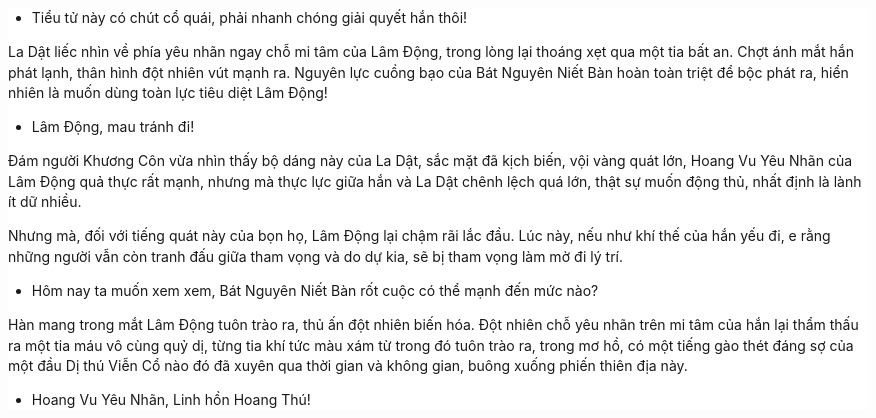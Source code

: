 - Tiểu tử này có chút cổ quái, phải nhanh chóng giải quyết hắn thôi!

La Dật liếc nhìn về phía yêu nhãn ngay chỗ mi tâm của Lâm Động, trong lòng lại thoáng xẹt qua một tia bất an. Chợt ánh mắt hắn phát lạnh, thân hình đột nhiên vút mạnh ra. Nguyên lực cuồng bạo của Bát Nguyên Niết Bàn hoàn toàn triệt để bộc phát ra, hiển nhiên là muốn dùng toàn lực tiêu diệt Lâm Động!

- Lâm Động, mau tránh đi!

Đám người Khương Côn vừa nhìn thấy bộ dáng này của La Dật, sắc mặt đã kịch biến, vội vàng quát lớn, Hoang Vu Yêu Nhãn của Lâm Động quả thực rất mạnh, nhưng mà thực lực giữa hắn và La Dật chênh lệch quá lớn, thật sự muốn động thủ, nhất định là lành ít dữ nhiều.

Nhưng mà, đối với tiếng quát này của bọn họ, Lâm Động lại chậm rãi lắc đầu. Lúc này, nếu như khí thế của hắn yếu đi, e rằng những người vẫn còn tranh đấu giữa tham vọng và do dự kia, sẽ bị tham vọng làm mờ đi lý trí.

- Hôm nay ta muốn xem xem, Bát Nguyên Niết Bàn rốt cuộc có thể mạnh đến mức nào?

Hàn mang trong mắt Lâm Động tuôn trào ra, thủ ấn đột nhiên biến hóa. Đột nhiên chỗ yêu nhãn trên mi tâm của hắn lại thẩm thấu ra một tia máu vô cùng quỷ dị, từng tia khí tức màu xám từ trong đó tuôn trào ra, trong mơ hồ, có một tiếng gào thét đáng sợ của một đầu Dị thú Viễn Cổ nào đó đã xuyên qua thời gian và không gian, buông xuống phiến thiên địa này.

- Hoang Vu Yêu Nhãn, Linh hồn Hoang Thú!




